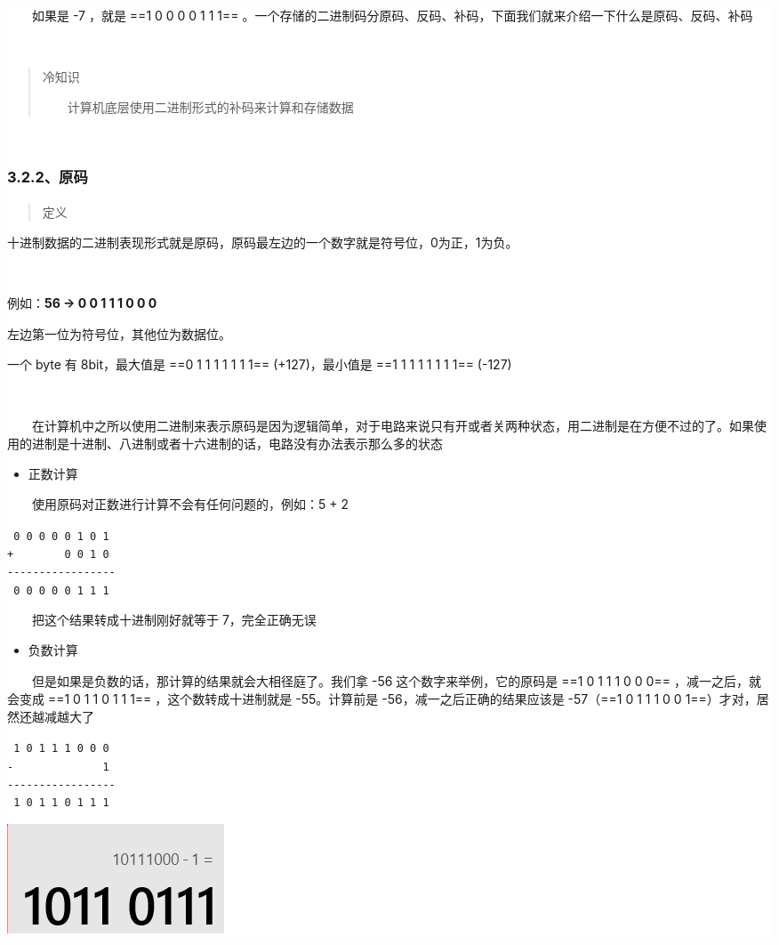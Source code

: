 &emsp;&emsp;如果是 -7 ，就是 ==1 0 0 0 0 1 1 1== 。一个存储的二进制码分原码、反码、补码，下面我们就来介绍一下什么是原码、反码、补码

&nbsp;

> 冷知识
>
> &emsp;&emsp;计算机底层使用二进制形式的补码来计算和存储数据

&nbsp;

### 3.2.2、原码

> 定义

十进制数据的二进制表现形式就是原码，原码最左边的一个数字就是符号位，0为正，1为负。

&nbsp;

例如：**56 -> 0 0 1 1 1 0 0 0**

左边第一位为符号位，其他位为数据位。

一个 byte 有 8bit，最大值是 ==0 1 1 1 1 1 1 1== (+127)，最小值是 ==1 1 1 1 1 1 1 1== (-127)

&nbsp;

&emsp;&emsp;在计算机中之所以使用二进制来表示原码是因为逻辑简单，对于电路来说只有开或者关两种状态，用二进制是在方便不过的了。如果使用的进制是十进制、八进制或者十六进制的话，电路没有办法表示那么多的状态



- 正数计算

&emsp;&emsp;使用原码对正数进行计算不会有任何问题的，例如：5 + 2

````shell
 0 0 0 0 0 1 0 1
+        0 0 1 0
-----------------
 0 0 0 0 0 1 1 1
````

&emsp;&emsp;把这个结果转成十进制刚好就等于 7，完全正确无误



- 负数计算

&emsp;&emsp;但是如果是负数的话，那计算的结果就会大相径庭了。我们拿 -56 这个数字来举例，它的原码是 ==1 0 1 1 1 0 0 0== ，减一之后，就会变成 ==1 0 1 1 0 1 1 1== ，这个数转成十进制就是 -55。计算前是 -56，减一之后正确的结果应该是 -57（==1 0 1 1 1 0 0 1==）才对，居然还越减越大了

```shell
 1 0 1 1 1 0 0 0
-              1
-----------------
 1 0 1 1 0 1 1 1
```

![原码计算](图片/原码计算负数.png)
